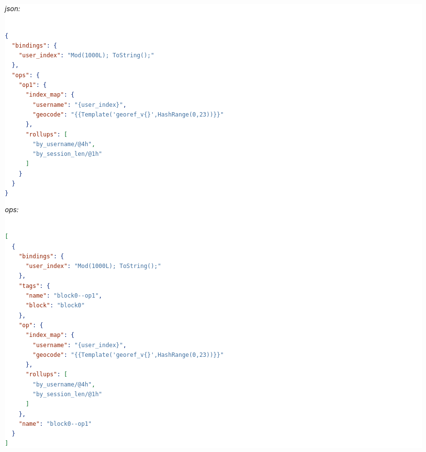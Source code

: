 *json:*
```json

{
  "bindings": {
    "user_index": "Mod(1000L); ToString();"
  },
  "ops": {
    "op1": {
      "index_map": {
        "username": "{user_index}",
        "geocode": "{{Template('georef_v{}',HashRange(0,23))}}"
      },
      "rollups": [
        "by_username/@4h",
        "by_session_len/@1h"
      ]
    }
  }
}
```

*ops:*

```json

[
  {
    "bindings": {
      "user_index": "Mod(1000L); ToString();"
    },
    "tags": {
      "name": "block0--op1",
      "block": "block0"
    },
    "op": {
      "index_map": {
        "username": "{user_index}",
        "geocode": "{{Template('georef_v{}',HashRange(0,23))}}"
      },
      "rollups": [
        "by_username/@4h",
        "by_session_len/@1h"
      ]
    },
    "name": "block0--op1"
  }
]
```



